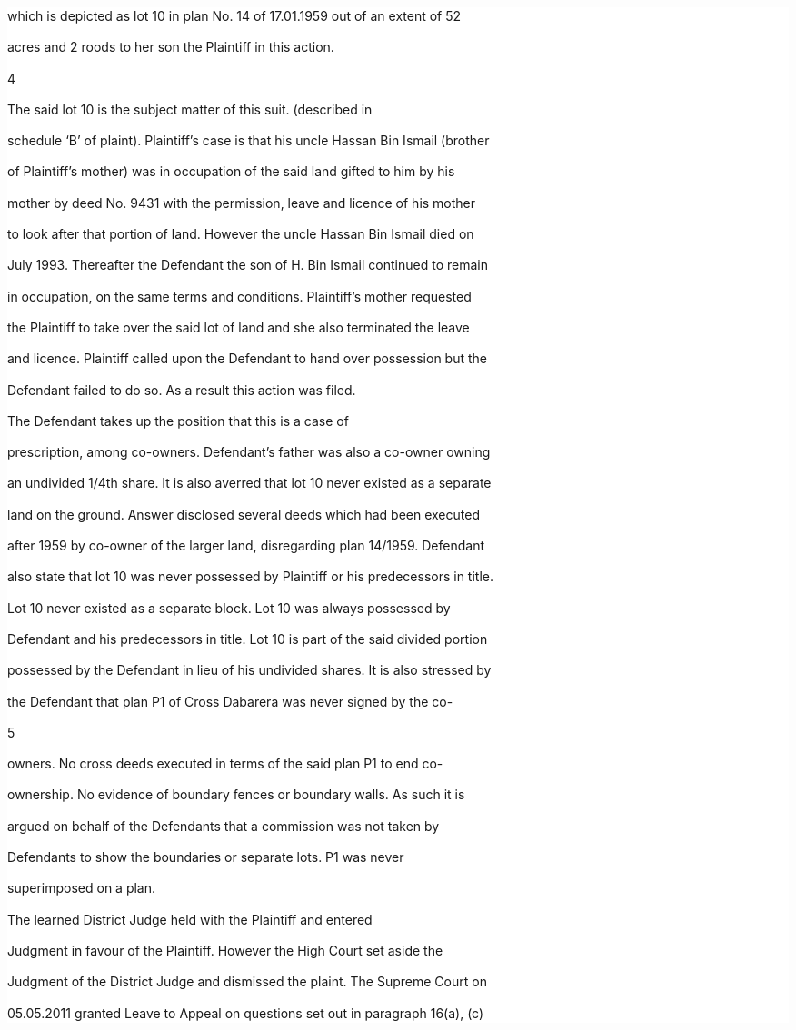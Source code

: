 which is depicted as lot 10 in plan No. 14 of 17.01.1959 out of an extent of 52

acres and 2 roods to her son the Plaintiff in this action.

4

The said lot 10 is the subject matter of this suit. (described in

schedule ‘B’ of plaint). Plaintiff’s case is that his uncle Hassan Bin Ismail (brother

of Plaintiff’s mother) was in occupation of the said land gifted to him by his

mother by deed No. 9431 with the permission, leave and licence of his mother

to look after that portion of land. However the uncle Hassan Bin Ismail died on

July 1993. Thereafter the Defendant the son of H. Bin Ismail continued to remain

in occupation, on the same terms and conditions. Plaintiff’s mother requested

the Plaintiff to take over the said lot of land and she also terminated the leave

and licence. Plaintiff called upon the Defendant to hand over possession but the

Defendant failed to do so. As a result this action was filed.

The Defendant takes up the position that this is a case of

prescription, among co-owners. Defendant’s father was also a co-owner owning

an undivided 1/4th share. It is also averred that lot 10 never existed as a separate

land on the ground. Answer disclosed several deeds which had been executed

after 1959 by co-owner of the larger land, disregarding plan 14/1959. Defendant

also state that lot 10 was never possessed by Plaintiff or his predecessors in title.

Lot 10 never existed as a separate block. Lot 10 was always possessed by

Defendant and his predecessors in title. Lot 10 is part of the said divided portion

possessed by the Defendant in lieu of his undivided shares. It is also stressed by

the Defendant that plan P1 of Cross Dabarera was never signed by the co-

5

owners. No cross deeds executed in terms of the said plan P1 to end co-

ownership. No evidence of boundary fences or boundary walls. As such it is

argued on behalf of the Defendants that a commission was not taken by

Defendants to show the boundaries or separate lots. P1 was never

superimposed on a plan.

The learned District Judge held with the Plaintiff and entered

Judgment in favour of the Plaintiff. However the High Court set aside the

Judgment of the District Judge and dismissed the plaint. The Supreme Court on

05.05.2011 granted Leave to Appeal on questions set out in paragraph 16(a), (c)
